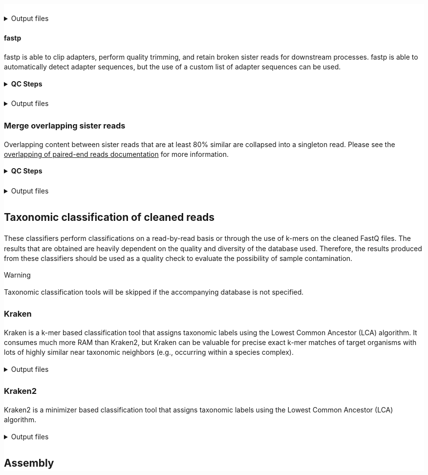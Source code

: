 <br />

<details markdown="1"><summary>Output files</summary></details>

#### fastp

fastp is able to clip adapters, perform quality trimming, and retain broken sister reads for downstream processes. fastp is able to automatically detect adapter sequences, but the use of a custom list of adapter sequences can be used.

<details markdown="1"><summary><strong>QC Steps</strong></summary></details>

<br />

<details markdown="1"><summary>Output files</summary></details>

### Merge overlapping sister reads

Overlapping content between sister reads that are at least 80% similar are collapsed into a singleton read. Please see the [overlapping of paired-end reads documentation](../modules/local/overlap_paired_reads_flash/README.md) for more information.

<details markdown="1"><summary><strong>QC Steps</strong></summary></details>

<br />

<details markdown="1"><summary>Output files</summary></details>

## Taxonomic classification of cleaned reads

These classifiers perform classifications on a read-by-read basis or through the use of k-mers on the cleaned FastQ files. The results that are obtained are heavily dependent on the quality and diversity of the database used. Therefore, the results produced from these classifiers should be used as a quality check to evaluate the possibility of sample contamination.

> [!WARNING]
> Taxonomic classification tools will be skipped if the accompanying database is not specified.

### Kraken

Kraken is a k-mer based classification tool that assigns taxonomic labels using the Lowest Common Ancestor (LCA) algorithm. It consumes much more RAM than Kraken2, but Kraken can be valuable for precise exact k-mer matches of target organisms with lots of highly similar near taxonomic neighbors (e.g., occurring within a species complex).

<details markdown="1"><summary>Output files</summary></details>

### Kraken2

Kraken2 is a minimizer based classification tool that assigns taxonomic labels using the Lowest Common Ancestor (LCA) algorithm.

<details markdown="1"><summary>Output files</summary></details>

## Assembly
